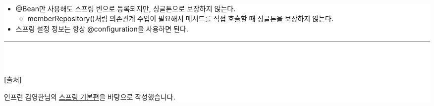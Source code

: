 - @Bean만 사용해도 스프링 빈으로 등록되지만, 싱글톤으로 보장하지 않는다.
  - memberRepository()처럼 의존관계 주입이 필요해서 메서드를 직접 호출할 때 싱글톤을 보장하지 않는다.
- 스프링 설정 정보는 항상 @configuration을 사용하면 된다.




---

<br>
<br>

[출처]

인프런 김영한님의 [스프링 기본편](https://www.inflearn.com/course/%EC%8A%A4%ED%94%84%EB%A7%81-%ED%95%B5%EC%8B%AC-%EC%9B%90%EB%A6%AC-%EA%B8%B0%EB%B3%B8%ED%8E%B8)을 바탕으로 작성했습니다.